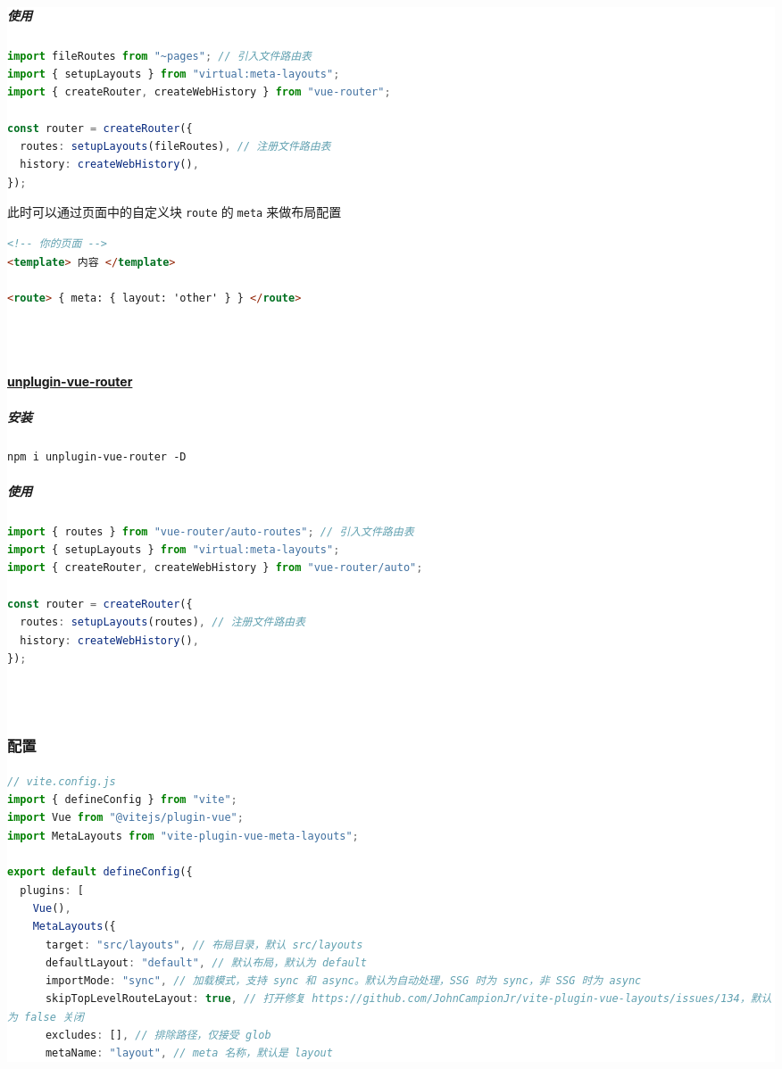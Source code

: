 ##### 使用

```ts
import fileRoutes from "~pages"; // 引入文件路由表
import { setupLayouts } from "virtual:meta-layouts";
import { createRouter, createWebHistory } from "vue-router";

const router = createRouter({
  routes: setupLayouts(fileRoutes), // 注册文件路由表
  history: createWebHistory(),
});
```

此时可以通过页面中的自定义块 `route` 的 `meta` 来做布局配置

```html
<!-- 你的页面 -->
<template> 内容 </template>

<route> { meta: { layout: 'other' } } </route>
```

<br />
<br />

#### [unplugin-vue-router](https://github.com/posva/unplugin-vue-router)

##### 安装

```shell
npm i unplugin-vue-router -D
```

##### 使用

```ts
import { routes } from "vue-router/auto-routes"; // 引入文件路由表
import { setupLayouts } from "virtual:meta-layouts";
import { createRouter, createWebHistory } from "vue-router/auto";

const router = createRouter({
  routes: setupLayouts(routes), // 注册文件路由表
  history: createWebHistory(),
});
```

<br />
<br />

### 配置

```ts
// vite.config.js
import { defineConfig } from "vite";
import Vue from "@vitejs/plugin-vue";
import MetaLayouts from "vite-plugin-vue-meta-layouts";

export default defineConfig({
  plugins: [
    Vue(),
    MetaLayouts({
      target: "src/layouts", // 布局目录，默认 src/layouts
      defaultLayout: "default", // 默认布局，默认为 default
      importMode: "sync", // 加载模式，支持 sync 和 async。默认为自动处理，SSG 时为 sync，非 SSG 时为 async
      skipTopLevelRouteLayout: true, // 打开修复 https://github.com/JohnCampionJr/vite-plugin-vue-layouts/issues/134，默认为 false 关闭
      excludes: [], // 排除路径，仅接受 glob
      metaName: "layout", // meta 名称，默认是 layout
```
